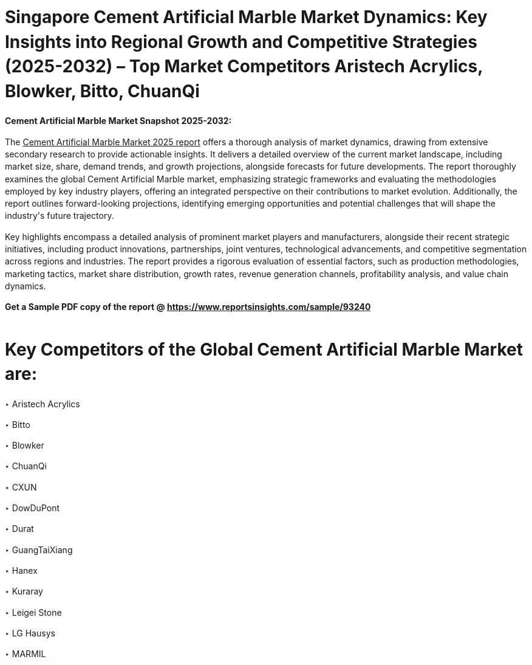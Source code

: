 # Singapore Cement Artificial Marble Market Dynamics: Key Insights into Regional Growth and Competitive Strategies (2025-2032) – Top Market Competitors Aristech Acrylics, Blowker, Bitto, ChuanQi

<strong>Cement Artificial Marble Market Snapshot 2025-2032:</strong>

The <a href=https://www.reportsinsights.com/sample/93240>Cement Artificial Marble Market 2025 report</a> offers a thorough analysis of market dynamics, drawing from extensive secondary research to provide actionable insights. It delivers a detailed overview of the current market landscape, including market size, share, demand trends, and growth projections, alongside forecasts for future developments. The report thoroughly examines the global Cement Artificial Marble market, emphasizing strategic frameworks and evaluating the methodologies employed by key industry players, offering an integrated perspective on their contributions to market evolution. Additionally, the report outlines forward-looking projections, identifying emerging opportunities and potential challenges that will shape the industry's future trajectory.

Key highlights encompass a detailed analysis of prominent market players and manufacturers, alongside their recent strategic initiatives, including product innovations, partnerships, joint ventures, technological advancements, and competitive segmentation across regions and industries. The report provides a rigorous evaluation of essential factors, such as production methodologies, marketing tactics, market share distribution, growth rates, revenue generation channels, profitability analysis, and value chain dynamics.

<strong>Get a Sample PDF copy of the report @ <a href=https://www.reportsinsights.com/sample/93240>https://www.reportsinsights.com/sample/93240</a></strong>

# <strong>Key Competitors of the Global Cement Artificial Marble Market are:</strong>

‣ Aristech Acrylics

‣ Bitto

‣ Blowker

‣ ChuanQi

‣ CXUN

‣ DowDuPont

‣ Durat

‣ GuangTaiXiang

‣ Hanex

‣ Kuraray

‣ Leigei Stone

‣ LG Hausys

‣ MARMIL
